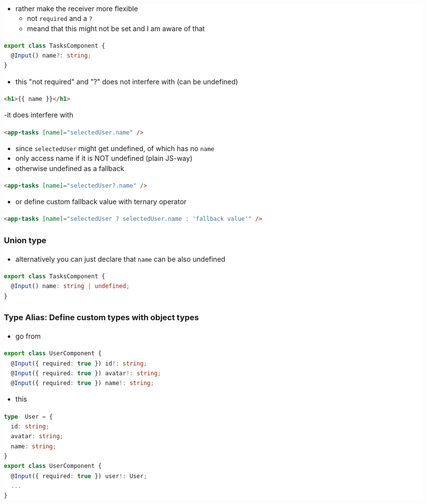 - rather make the receiver more flexible
  - not `required` and a `?`
  - meand that this might not be set and I am aware of that

```ts
export class TasksComponent {
  @Input() name?: string;
}
```

- this "not required" and "?" does not interfere with (can be undefined)

```html
<h1>{{ name }}</h1>
```

-it does interfere with

```html
<app-tasks [name]="selectedUser.name" />
```

- since `selectedUser` might get undefined, of which has no `name`
- only access name if it is NOT undefined (plain JS-way)
- otherwise undefined as a fallback

```html
<app-tasks [name]="selectedUser?.name" />
```

- or define custom fallback value with ternary operator

```html
<app-tasks [name]="selectedUser ? selectedUser.name : 'fallback value'" />
```

### Union type

- alternatively you can just declare that `name` can be also undefined

```ts
export class TasksComponent {
  @Input() name: string | undefined;
}
```

### Type Alias: Define custom types with object types

- go from

```ts
export class UserComponent {
  @Input({ required: true }) id!: string;
  @Input({ required: true }) avatar!: string;
  @Input({ required: true }) name!: string;
```

- this

```ts
type  User = {
  id: string;
  avatar: string;
  name: string;
}
export class UserComponent {
  @Input({ required: true }) user!: User;
  ...
}
```
